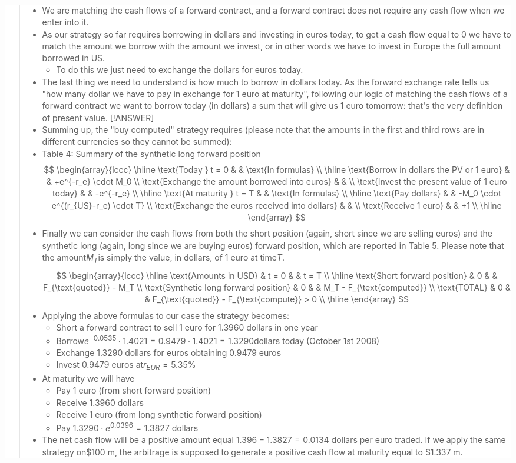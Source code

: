 > 	- We are matching the cash flows of a forward contract,  and a forward contract does not require any cash flow when we enter into it.
> 	- As our strategy so far requires borrowing in dollars and investing in euros today,  to get a cash flow equal to 0 we have to match the amount we borrow with the amount we invest,  or in other words we have to invest in Europe the full amount borrowed in US.
> 		- To do this we just need to exchange the dollars for euros today.
> 	- The last thing we need to understand is how much to borrow in dollars today. As the forward exchange rate tells us "how many dollar we have to pay in exchange for 1 euro at maturity",  following our logic of matching the cash flows of a forward contract we want to borrow today (in dollars) a sum that will give us 1 euro tomorrow: that's the very definition of present value.
> [!ANSWER]
> - Summing up,  the "buy computed" strategy requires (please note that the amounts in the first and third rows are in different currencies so they cannot be summed):
> - Table 4: Summary of the synthetic long forward position$$
> \begin{array}{lccc}
> \hline
> \text{Today } t = 0 & & \text{In formulas} \\
> \hline
> \text{Borrow in dollars the PV or 1 euro} & & +e^{-r_e} \cdot M_0 \\
> \text{Exchange the amount borrowed into euros} & & \\
> \text{Invest the present value of 1 euro today} & & -e^{-r_e} \\
> \hline
> \text{At maturity } t = T & & \text{In formulas} \\
> \hline
> \text{Pay dollars} & & -M_0 \cdot e^{(r_{US}-r_e) \cdot T} \\
> \text{Exchange the euros received into dollars} & & \\
> \text{Receive 1 euro} & & +1 \\
> \hline
> \end{array}
> $$
> - Finally we can consider the cash flows from both the short position (again,     short since we are selling euros) and the synthetic long (again,     long since we are buying euros) forward position,     which are reported in Table 5. Please note that the amount$M_T$is simply the value,     in dollars,     of 1 euro at time$T$.
> $$
> \begin{array}{lccc}
> \hline
> \text{Amounts in USD} & t = 0 & & t = T \\
> \hline
> \text{Short forward position} & 0 & & F_{\text{quoted}} - M_T \\
> \text{Synthetic long forward position} & 0 & & M_T - F_{\text{computed}} \\
> \text{TOTAL} & 0 & & F_{\text{quoted}} - F_{\text{compute}} > 0 \\
> \hline
> \end{array}
> $$
> - Applying the above formulas to our case the strategy becomes:
> 	- Short a forward contract to sell 1 euro for 1.3960 dollars in one year
> 	- Borrow$e^{−0.0535} · 1.4021 = 0.9479 · 1.4021 = 1.3290$dollars today (October 1st 2008)
> 	- Exchange 1.3290 dollars for euros obtaining 0.9479 euros
> 	- Invest 0.9479 euros at$r_{EUR} = 5.35$%
> - At maturity we will have
> 	- Pay 1 euro (from short forward position)
> 	- Receive 1.3960 dollars
> 	- Receive 1 euro (from long synthetic forward position)
> 	- Pay $1.3290 · e^{0.0396} = 1.3827$ dollars
> - The net cash flow will be a positive amount equal $1.396 − 1.3827 = 0.0134$
> dollars per euro traded. If we apply the same strategy on$100 m,     the arbitrage is supposed to generate a positive cash flow at maturity equal to $1.337 m.
